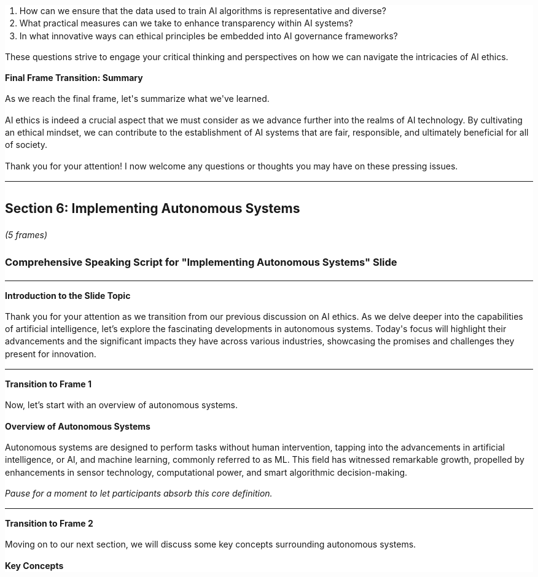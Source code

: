 1. How can we ensure that the data used to train AI algorithms is representative and diverse?
2. What practical measures can we take to enhance transparency within AI systems?
3. In what innovative ways can ethical principles be embedded into AI governance frameworks?

These questions strive to engage your critical thinking and perspectives on how we can navigate the intricacies of AI ethics.

**Final Frame Transition: Summary**

As we reach the final frame, let's summarize what we've learned. 

AI ethics is indeed a crucial aspect that we must consider as we advance further into the realms of AI technology. By cultivating an ethical mindset, we can contribute to the establishment of AI systems that are fair, responsible, and ultimately beneficial for all of society.

Thank you for your attention! I now welcome any questions or thoughts you may have on these pressing issues.

---

## Section 6: Implementing Autonomous Systems
*(5 frames)*

### Comprehensive Speaking Script for "Implementing Autonomous Systems" Slide

---

**Introduction to the Slide Topic**

Thank you for your attention as we transition from our previous discussion on AI ethics. As we delve deeper into the capabilities of artificial intelligence, let’s explore the fascinating developments in autonomous systems. Today's focus will highlight their advancements and the significant impacts they have across various industries, showcasing the promises and challenges they present for innovation.

---

**Transition to Frame 1**

Now, let’s start with an overview of autonomous systems.

**Overview of Autonomous Systems**

Autonomous systems are designed to perform tasks without human intervention, tapping into the advancements in artificial intelligence, or AI, and machine learning, commonly referred to as ML. This field has witnessed remarkable growth, propelled by enhancements in sensor technology, computational power, and smart algorithmic decision-making.

*Pause for a moment to let participants absorb this core definition.*

---

**Transition to Frame 2**

Moving on to our next section, we will discuss some key concepts surrounding autonomous systems.

**Key Concepts**
